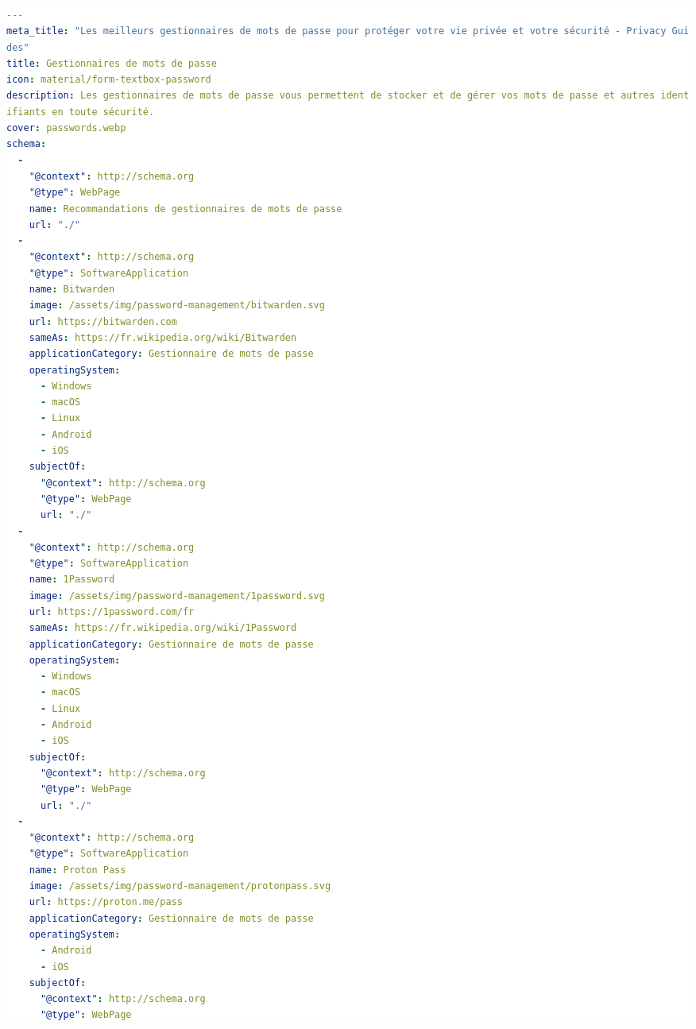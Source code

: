 ```yaml
---
meta_title: "Les meilleurs gestionnaires de mots de passe pour protéger votre vie privée et votre sécurité - Privacy Guides"
title: Gestionnaires de mots de passe
icon: material/form-textbox-password
description: Les gestionnaires de mots de passe vous permettent de stocker et de gérer vos mots de passe et autres identifiants en toute sécurité.
cover: passwords.webp
schema:
  - 
    "@context": http://schema.org
    "@type": WebPage
    name: Recommandations de gestionnaires de mots de passe
    url: "./"
  - 
    "@context": http://schema.org
    "@type": SoftwareApplication
    name: Bitwarden
    image: /assets/img/password-management/bitwarden.svg
    url: https://bitwarden.com
    sameAs: https://fr.wikipedia.org/wiki/Bitwarden
    applicationCategory: Gestionnaire de mots de passe
    operatingSystem:
      - Windows
      - macOS
      - Linux
      - Android
      - iOS
    subjectOf:
      "@context": http://schema.org
      "@type": WebPage
      url: "./"
  - 
    "@context": http://schema.org
    "@type": SoftwareApplication
    name: 1Password
    image: /assets/img/password-management/1password.svg
    url: https://1password.com/fr
    sameAs: https://fr.wikipedia.org/wiki/1Password
    applicationCategory: Gestionnaire de mots de passe
    operatingSystem:
      - Windows
      - macOS
      - Linux
      - Android
      - iOS
    subjectOf:
      "@context": http://schema.org
      "@type": WebPage
      url: "./"
  - 
    "@context": http://schema.org
    "@type": SoftwareApplication
    name: Proton Pass
    image: /assets/img/password-management/protonpass.svg
    url: https://proton.me/pass
    applicationCategory: Gestionnaire de mots de passe
    operatingSystem:
      - Android
      - iOS
    subjectOf:
      "@context": http://schema.org
      "@type": WebPage
```